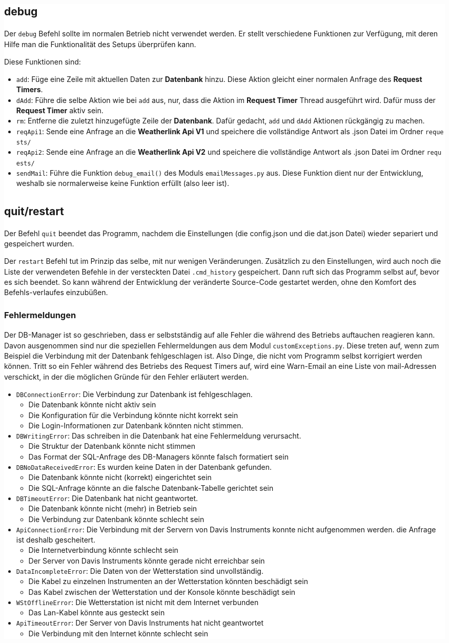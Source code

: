 debug
-----
Der `debug` Befehl sollte im normalen Betrieb nicht verwendet werden. Er stellt verschiedene Funktionen zur Verfügung, mit deren Hilfe man die Funktionalität des Setups überprüfen kann.

Diese Funktionen sind:

- `add`: Füge eine Zeile mit aktuellen Daten zur **Datenbank** hinzu. Diese Aktion gleicht einer normalen Anfrage des **Request Timers**.
- `dAdd`: Führe die selbe Aktion wie bei `add` aus, nur, dass die Aktion im **Request Timer** Thread ausgeführt wird. Dafür muss der **Request Timer** aktiv sein.
- `rm`: Entferne die zuletzt hinzugefügte Zeile der **Datenbank**. Dafür gedacht, `add` und `dAdd` Aktionen rückgängig zu machen.
- `reqApi1`: Sende eine Anfrage an die **Weatherlink Api V1** und speichere die vollständige Antwort als .json Datei im Ordner `requests/`
- `reqApi2`: Sende eine Anfrage an die **Weatherlink Api V2** und speichere die vollständige Antwort als .json Datei im Ordner `requests/`
- `sendMail`: Führe die Funktion `debug_email()` des Moduls `emailMessages.py` aus. Diese Funktion dient nur der Entwicklung, weshalb sie normalerweise keine Funktion erfüllt (also leer ist).

quit/restart
------------
Der Befehl `quit` beendet das Programm, nachdem die Einstellungen (die config.json und die dat.json Datei) wieder separiert und gespeichert wurden.

Der `restart` Befehl tut im Prinzip das selbe, mit nur wenigen Veränderungen. Zusätzlich zu den Einstellungen, wird auch noch die Liste der verwendeten Befehle in der versteckten Datei `.cmd_history` gespeichert. Dann ruft sich das Programm selbst auf, bevor es sich beendet. So kann während der Entwicklung der veränderte Source-Code gestartet werden, ohne den Komfort des Befehls-verlaufes einzubüßen.

### **Fehlermeldungen**
Der DB-Manager ist so geschrieben, dass er selbstständig auf alle Fehler die während des Betriebs auftauchen reagieren kann. Davon ausgenommen sind nur die speziellen Fehlermeldungen aus dem Modul `customExceptions.py`. Diese treten auf, wenn zum Beispiel die Verbindung mit der Datenbank fehlgeschlagen ist. Also Dinge, die nicht vom Programm selbst korrigiert werden können. Tritt so ein Fehler während des Betriebs des Request Timers auf, wird eine Warn-Email an eine Liste von mail-Adressen verschickt, in der die möglichen Gründe für den Fehler erläutert werden.

- `DBConnectionError`: Die Verbindung zur Datenbank ist fehlgeschlagen.
    - Die Datenbank könnte nicht aktiv sein
    - Die Konfiguration für die Verbindung könnte nicht korrekt sein
    - Die Login-Informationen zur Datenbank könnten nicht stimmen.
- `DBWritingError`: Das schreiben in die Datenbank hat eine Fehlermeldung verursacht.
    - Die Struktur der Datenbank könnte nicht stimmen
    - Das Format der SQL-Anfrage des DB-Managers könnte falsch formatiert sein
- `DBNoDataReceivedError`: Es wurden keine Daten in der Datenbank gefunden.
    - Die Datenbank könnte nicht (korrekt) eingerichtet sein
    - Die SQL-Anfrage könnte an die falsche Datenbank-Tabelle gerichtet sein
- `DBTimeoutError`: Die Datenbank hat nicht geantwortet.
    - Die Datenbank könnte nicht (mehr) in Betrieb sein
    - Die Verbindung zur Datenbank könnte schlecht sein
- `ApiConnectionError`: Die Verbindung mit der Servern von Davis Instruments konnte nicht aufgenommen werden. die Anfrage ist deshalb gescheitert.
    - Die Internetverbindung könnte schlecht sein
    - Der Server von Davis Instruments könnte gerade nicht erreichbar sein
- `DataIncompleteError`: Die Daten von der Wetterstation sind unvollständig.
    - Die Kabel zu einzelnen Instrumenten an der Wetterstation könnten beschädigt sein
    - Das Kabel zwischen der Wetterstation und der Konsole könnte beschädigt sein
- `WStOfflineError`: Die Wetterstation ist nicht mit dem Internet verbunden
    - Das Lan-Kabel könnte aus gesteckt sein
- `ApiTimeoutError`: Der Server von Davis Instruments hat nicht geantwortet
    - Die Verbindung mit den Internet könnte schlecht sein
